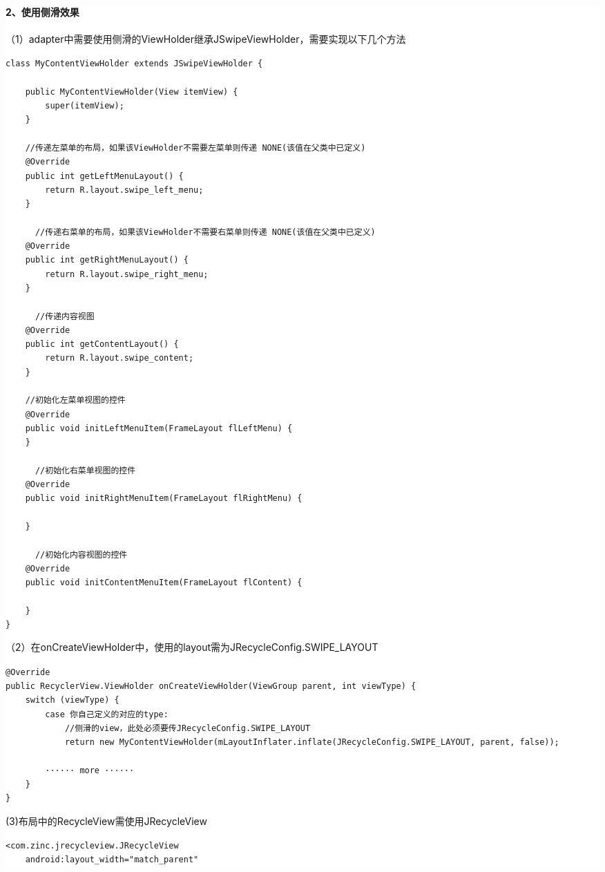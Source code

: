 
#### 2、使用侧滑效果

（1）adapter中需要使用侧滑的ViewHolder继承JSwipeViewHolder，需要实现以下几个方法
```
class MyContentViewHolder extends JSwipeViewHolder {

    public MyContentViewHolder(View itemView) {
        super(itemView);
    }

    //传递左菜单的布局，如果该ViewHolder不需要左菜单则传递 NONE(该值在父类中已定义) 
    @Override
    public int getLeftMenuLayout() {
        return R.layout.swipe_left_menu;
    }

	  //传递右菜单的布局，如果该ViewHolder不需要右菜单则传递 NONE(该值在父类中已定义) 
    @Override
    public int getRightMenuLayout() {
        return R.layout.swipe_right_menu;
    }

	  //传递内容视图
    @Override
    public int getContentLayout() {
        return R.layout.swipe_content;
    }

    //初始化左菜单视图的控件
    @Override
    public void initLeftMenuItem(FrameLayout flLeftMenu) {
    }

	  //初始化右菜单视图的控件
    @Override
    public void initRightMenuItem(FrameLayout flRightMenu) {
        
    }

	  //初始化内容视图的控件
    @Override
    public void initContentMenuItem(FrameLayout flContent) {
        
    }
}
```
（2）在onCreateViewHolder中，使用的layout需为JRecycleConfig.SWIPE_LAYOUT
```
@Override
public RecyclerView.ViewHolder onCreateViewHolder(ViewGroup parent, int viewType) {
    switch (viewType) {
        case 你自己定义的对应的type:
        	//侧滑的view，此处必须要传JRecycleConfig.SWIPE_LAYOUT
            return new MyContentViewHolder(mLayoutInflater.inflate(JRecycleConfig.SWIPE_LAYOUT, parent, false));

        ······ more ······
    }
}
```
(3)布局中的RecycleView需使用JRecycleView
```
<com.zinc.jrecycleview.JRecycleView
    android:layout_width="match_parent"
```